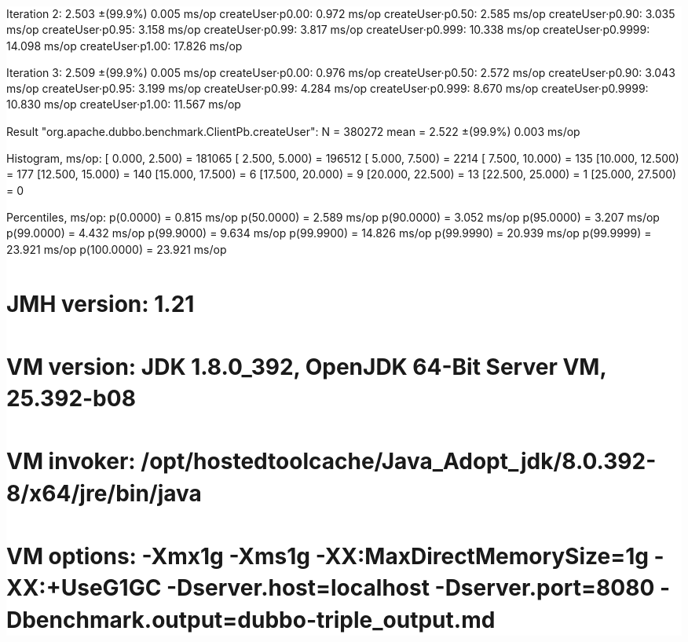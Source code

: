 Iteration   2: 2.503 ±(99.9%) 0.005 ms/op
                 createUser·p0.00:   0.972 ms/op
                 createUser·p0.50:   2.585 ms/op
                 createUser·p0.90:   3.035 ms/op
                 createUser·p0.95:   3.158 ms/op
                 createUser·p0.99:   3.817 ms/op
                 createUser·p0.999:  10.338 ms/op
                 createUser·p0.9999: 14.098 ms/op
                 createUser·p1.00:   17.826 ms/op

Iteration   3: 2.509 ±(99.9%) 0.005 ms/op
                 createUser·p0.00:   0.976 ms/op
                 createUser·p0.50:   2.572 ms/op
                 createUser·p0.90:   3.043 ms/op
                 createUser·p0.95:   3.199 ms/op
                 createUser·p0.99:   4.284 ms/op
                 createUser·p0.999:  8.670 ms/op
                 createUser·p0.9999: 10.830 ms/op
                 createUser·p1.00:   11.567 ms/op



Result "org.apache.dubbo.benchmark.ClientPb.createUser":
  N = 380272
  mean =      2.522 ±(99.9%) 0.003 ms/op

  Histogram, ms/op:
    [ 0.000,  2.500) = 181065 
    [ 2.500,  5.000) = 196512 
    [ 5.000,  7.500) = 2214 
    [ 7.500, 10.000) = 135 
    [10.000, 12.500) = 177 
    [12.500, 15.000) = 140 
    [15.000, 17.500) = 6 
    [17.500, 20.000) = 9 
    [20.000, 22.500) = 13 
    [22.500, 25.000) = 1 
    [25.000, 27.500) = 0 

  Percentiles, ms/op:
      p(0.0000) =      0.815 ms/op
     p(50.0000) =      2.589 ms/op
     p(90.0000) =      3.052 ms/op
     p(95.0000) =      3.207 ms/op
     p(99.0000) =      4.432 ms/op
     p(99.9000) =      9.634 ms/op
     p(99.9900) =     14.826 ms/op
     p(99.9990) =     20.939 ms/op
     p(99.9999) =     23.921 ms/op
    p(100.0000) =     23.921 ms/op


# JMH version: 1.21
# VM version: JDK 1.8.0_392, OpenJDK 64-Bit Server VM, 25.392-b08
# VM invoker: /opt/hostedtoolcache/Java_Adopt_jdk/8.0.392-8/x64/jre/bin/java
# VM options: -Xmx1g -Xms1g -XX:MaxDirectMemorySize=1g -XX:+UseG1GC -Dserver.host=localhost -Dserver.port=8080 -Dbenchmark.output=dubbo-triple_output.md